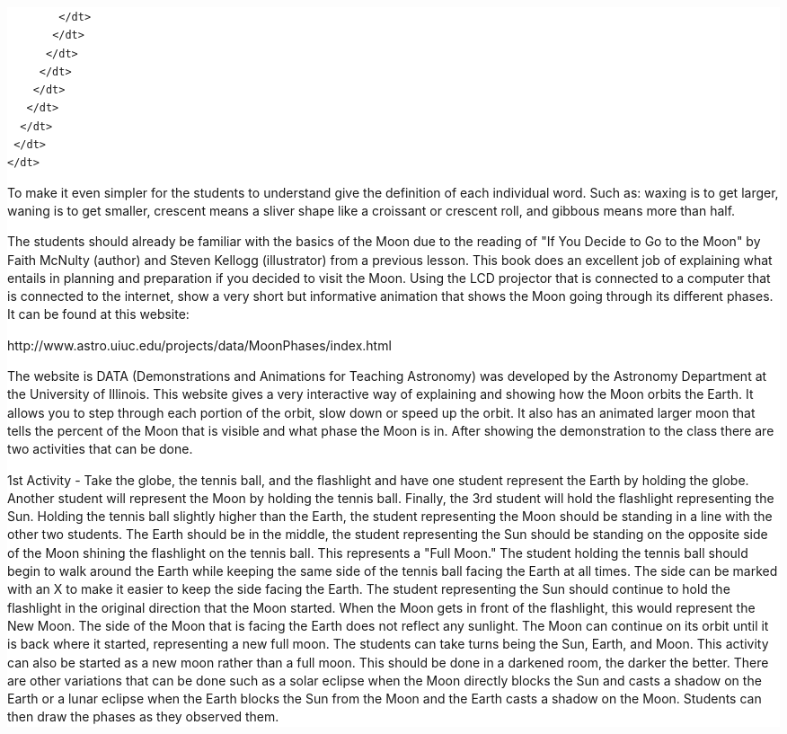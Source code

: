             </dt>
           </dt>
          </dt>
         </dt>
        </dt>
       </dt>
      </dt>
     </dt>
    </dt>
   </dt>
  </dl>
 </blockquote>
 <p>
  To make it even simpler for the students to understand give the definition of each individual word. Such as: waxing is to get larger, waning is to get smaller, crescent means a sliver shape like a croissant or crescent roll, and gibbous means more than half.
 </p>
<p>
  The students should already be familiar with the basics of the Moon due to the reading of "If You Decide to Go to the Moon" by Faith McNulty (author) and Steven Kellogg (illustrator) from a previous lesson. This book does an excellent job of explaining what entails in planning and preparation if you decided to visit the Moon. Using the LCD projector that is connected to a computer that is connected to the internet, show a very short but informative animation that shows the Moon going through its different phases. It can be found at this website:
 </p>
<p>
  http://www.astro.uiuc.edu/projects/data/MoonPhases/index.html
 </p>
<p>
  The website is DATA (Demonstrations and Animations for Teaching Astronomy) was developed by the Astronomy Department at the University of Illinois. This website gives a very interactive way of explaining and showing how the Moon orbits the Earth. It allows you to step through each portion of the orbit, slow down or speed up the orbit. It also has an animated larger moon that tells the percent of the Moon that is visible and what phase the Moon is in. After showing the demonstration to the class there are two activities that can be done.
 </p>
<p>
  1st Activity - Take the globe, the tennis ball, and the flashlight and have one student represent the Earth by holding the globe. Another student will represent the Moon by holding the tennis ball. Finally, the 3rd student will hold the flashlight representing the Sun. Holding the tennis ball slightly higher than the Earth, the student representing the Moon should be standing in a line with the other two students. The Earth should be in the middle, the student representing the Sun should be standing on the opposite side of the Moon shining the flashlight on the tennis ball. This represents a "Full Moon." The student holding the tennis ball should begin to walk around the Earth while keeping the same side of the tennis ball facing the Earth at all times. The side can be marked with an X to make it easier to keep the side facing the Earth. The student representing the Sun should continue to hold the flashlight in the original direction that the Moon started. When the Moon gets in front of the flashlight, this would represent the New Moon. The side of the Moon that is facing the Earth does not reflect any sunlight. The Moon can continue on its orbit until it is back where it started, representing a new full moon. The students can take turns being the Sun, Earth, and Moon. This activity can also be started as a new moon rather than a full moon. This should be done in a darkened room, the darker the better. There are other variations that can be done such as a solar eclipse when the Moon directly blocks the Sun and casts a shadow on the Earth or a lunar eclipse when the Earth blocks the Sun from the Moon and the Earth casts a shadow on the Moon. Students can then draw the phases as they observed them.
 </p>
<p>